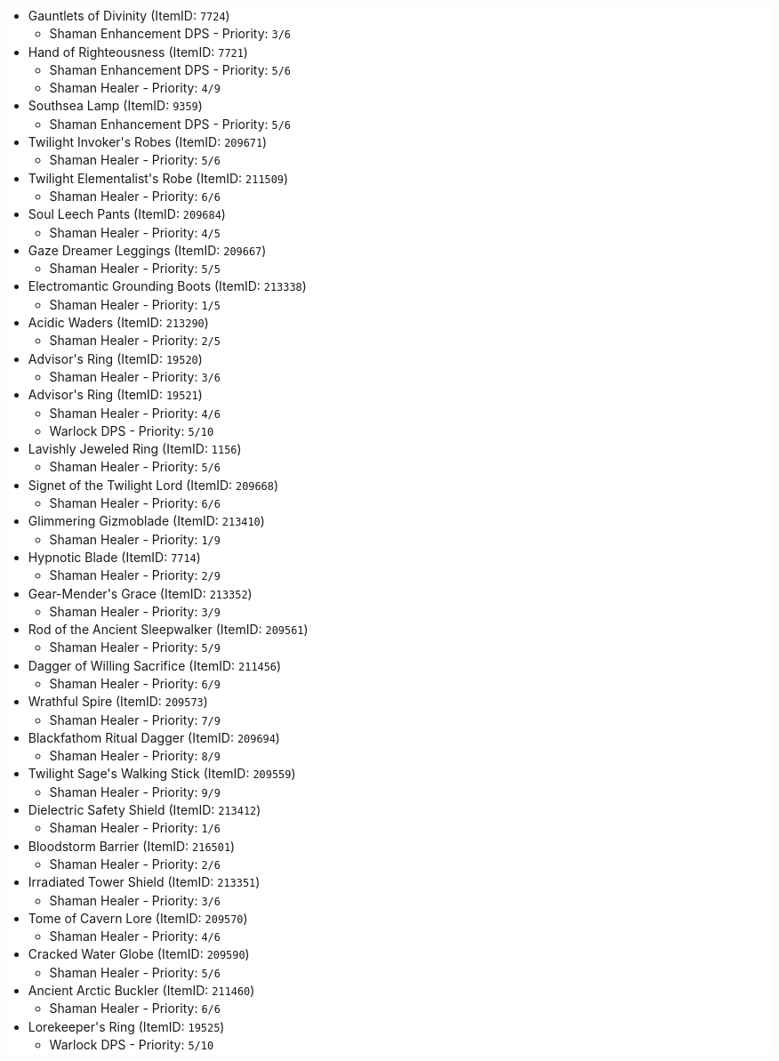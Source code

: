 * Gauntlets of Divinity (ItemID: `7724`)
  * Shaman Enhancement DPS - Priority: `3/6`
* Hand of Righteousness (ItemID: `7721`)
  * Shaman Enhancement DPS - Priority: `5/6`
  * Shaman Healer - Priority: `4/9`
* Southsea Lamp (ItemID: `9359`)
  * Shaman Enhancement DPS - Priority: `5/6`
* Twilight Invoker's Robes (ItemID: `209671`)
  * Shaman Healer - Priority: `5/6`
* Twilight Elementalist's Robe (ItemID: `211509`)
  * Shaman Healer - Priority: `6/6`
* Soul Leech Pants (ItemID: `209684`)
  * Shaman Healer - Priority: `4/5`
* Gaze Dreamer Leggings (ItemID: `209667`)
  * Shaman Healer - Priority: `5/5`
* Electromantic Grounding Boots (ItemID: `213338`)
  * Shaman Healer - Priority: `1/5`
* Acidic Waders (ItemID: `213290`)
  * Shaman Healer - Priority: `2/5`
* Advisor's Ring (ItemID: `19520`)
  * Shaman Healer - Priority: `3/6`
* Advisor's Ring (ItemID: `19521`)
  * Shaman Healer - Priority: `4/6`
  * Warlock DPS - Priority: `5/10`
* Lavishly Jeweled Ring (ItemID: `1156`)
  * Shaman Healer - Priority: `5/6`
* Signet of the Twilight Lord (ItemID: `209668`)
  * Shaman Healer - Priority: `6/6`
* Glimmering Gizmoblade (ItemID: `213410`)
  * Shaman Healer - Priority: `1/9`
* Hypnotic Blade (ItemID: `7714`)
  * Shaman Healer - Priority: `2/9`
* Gear-Mender's Grace (ItemID: `213352`)
  * Shaman Healer - Priority: `3/9`
* Rod of the Ancient Sleepwalker (ItemID: `209561`)
  * Shaman Healer - Priority: `5/9`
* Dagger of Willing Sacrifice (ItemID: `211456`)
  * Shaman Healer - Priority: `6/9`
* Wrathful Spire (ItemID: `209573`)
  * Shaman Healer - Priority: `7/9`
* Blackfathom Ritual Dagger (ItemID: `209694`)
  * Shaman Healer - Priority: `8/9`
* Twilight Sage's Walking Stick (ItemID: `209559`)
  * Shaman Healer - Priority: `9/9`
* Dielectric Safety Shield (ItemID: `213412`)
  * Shaman Healer - Priority: `1/6`
* Bloodstorm Barrier (ItemID: `216501`)
  * Shaman Healer - Priority: `2/6`
* Irradiated Tower Shield (ItemID: `213351`)
  * Shaman Healer - Priority: `3/6`
* Tome of Cavern Lore (ItemID: `209570`)
  * Shaman Healer - Priority: `4/6`
* Cracked Water Globe (ItemID: `209590`)
  * Shaman Healer - Priority: `5/6`
* Ancient Arctic Buckler (ItemID: `211460`)
  * Shaman Healer - Priority: `6/6`
* Lorekeeper's Ring (ItemID: `19525`)
  * Warlock DPS - Priority: `5/10`
